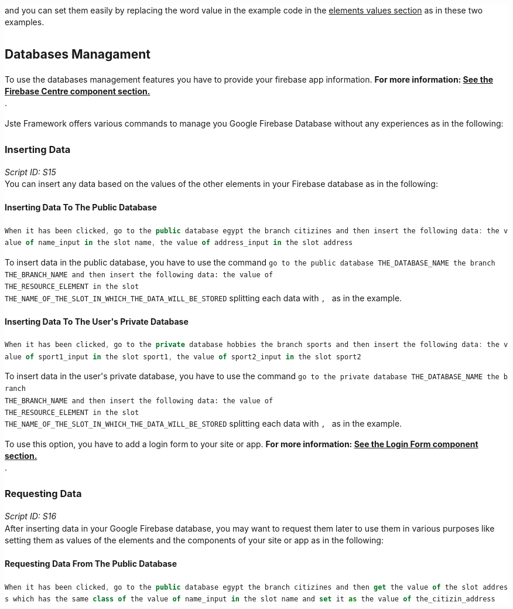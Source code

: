 and you can set them easily by replacing the word value in the example code in the <a href="#elements-values">elements values section</a> as in these two examples.

## Databases Managament

<aside class="note">To use the databases management features you have to provide your firebase app information. <b>For more information: <a href="#firebase-centre">See the Firebase Centre component section.</a></b></aside>.

Jste Framework offers various commands to manage you Google Firebase Database without any experiences as in the following:

### Inserting Data

<em>Script ID: S15</em><br>
You can insert any data based on the values of the other elements in your Firebase database as in the following:

#### Inserting Data To The Public Database
```javascript
When it has been clicked, go to the public database egypt the branch citizines and then insert the following data: the value of name_input in the slot name, the value of address_input in the slot address
```
To insert data in the public database, you have to use the command <code>go to the public database THE_DATABASE_NAME the branch THE_BRANCH_NAME and then insert the following data: the value of THE_RESOURCE_ELEMENT in the slot THE_NAME_OF_THE_SLOT_IN_WHICH_THE_DATA_WILL_BE_STORED</code> splitting each data with <code>, </code> as in the example.

#### Inserting Data To The User's Private Database
```javascript
When it has been clicked, go to the private database hobbies the branch sports and then insert the following data: the value of sport1_input in the slot sport1, the value of sport2_input in the slot sport2
```

To insert data in the user's private database, you have to use the command <code>go to the private database THE_DATABASE_NAME the branch THE_BRANCH_NAME and then insert the following data: the value of THE_RESOURCE_ELEMENT in the slot THE_NAME_OF_THE_SLOT_IN_WHICH_THE_DATA_WILL_BE_STORED</code> splitting each data with <code>, </code> as in the example.

<aside class="note">To use this option, you have to add a login form to your site or app. <b>For more information: <a href="#login-form">See the Login Form component section.</a></b></aside>.

### Requesting Data

<em>Script ID: S16</em><br>
After inserting data in your Google Firebase database, you may want to request them later to use them in various purposes like setting them as values of the elements and the components of your site or app as in the following:

#### Requesting Data From The Public Database
```javascript
When it has been clicked, go to the public database egypt the branch citizines and then get the value of the slot address which has the same class of the value of name_input in the slot name and set it as the value of the_citizin_address
```
